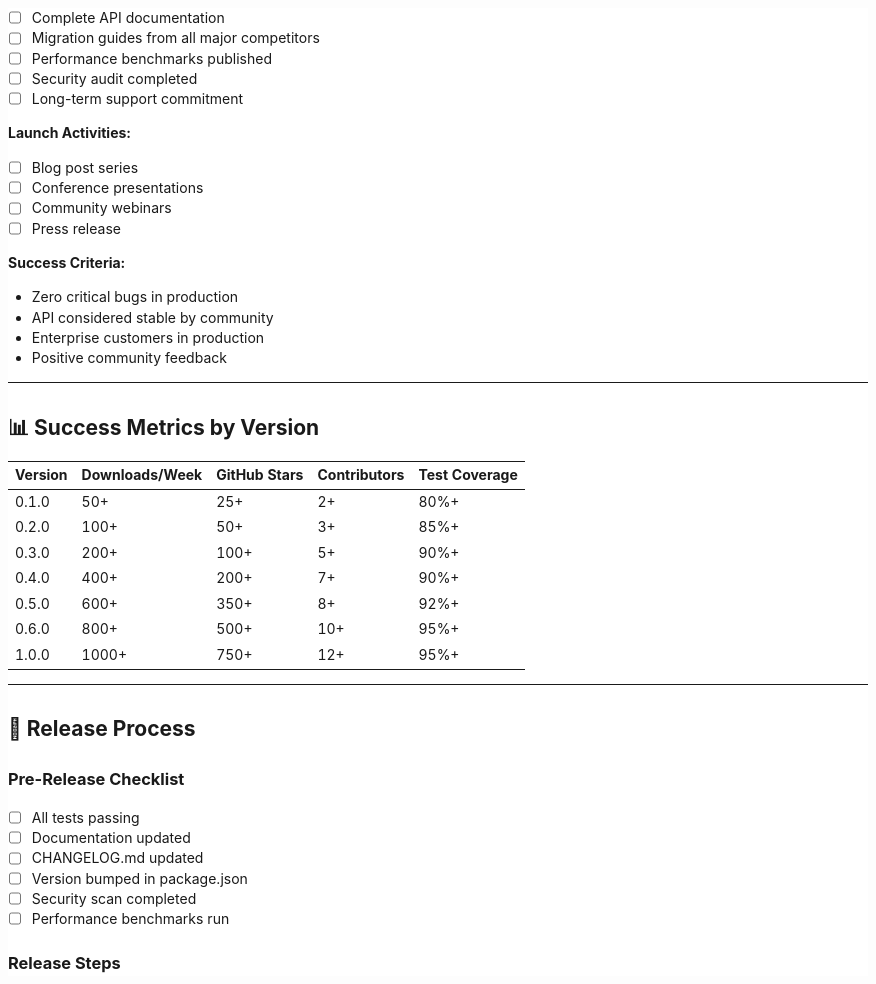 - [ ] Complete API documentation
- [ ] Migration guides from all major competitors
- [ ] Performance benchmarks published
- [ ] Security audit completed
- [ ] Long-term support commitment

**Launch Activities:**

- [ ] Blog post series
- [ ] Conference presentations
- [ ] Community webinars
- [ ] Press release

**Success Criteria:**

- Zero critical bugs in production
- API considered stable by community
- Enterprise customers in production
- Positive community feedback

---

## 📊 Success Metrics by Version

| Version | Downloads/Week | GitHub Stars | Contributors | Test Coverage |
| ------- | -------------- | ------------ | ------------ | ------------- |
| 0.1.0   | 50+            | 25+          | 2+           | 80%+          |
| 0.2.0   | 100+           | 50+          | 3+           | 85%+          |
| 0.3.0   | 200+           | 100+         | 5+           | 90%+          |
| 0.4.0   | 400+           | 200+         | 7+           | 90%+          |
| 0.5.0   | 600+           | 350+         | 8+           | 92%+          |
| 0.6.0   | 800+           | 500+         | 10+          | 95%+          |
| 1.0.0   | 1000+          | 750+         | 12+          | 95%+          |

---

## 🔄 Release Process

### Pre-Release Checklist

- [ ] All tests passing
- [ ] Documentation updated
- [ ] CHANGELOG.md updated
- [ ] Version bumped in package.json
- [ ] Security scan completed
- [ ] Performance benchmarks run

### Release Steps
